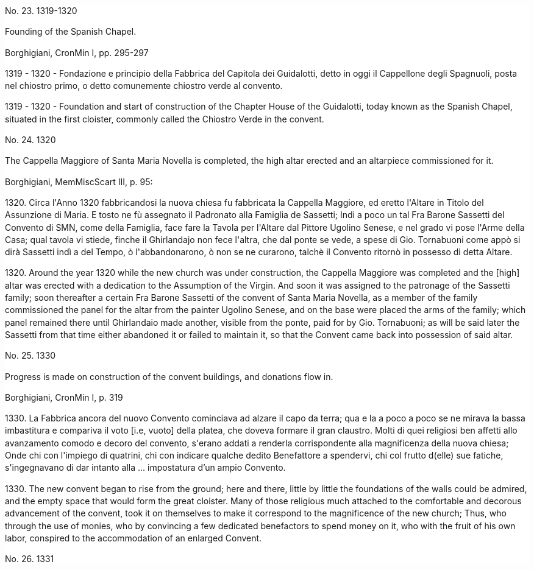 No. 23. 1319-1320

Founding of the Spanish Chapel.

Borghigiani, CronMin I, pp. 295-297

1319 - 1320 - Fondazione e principio della Fabbrica del Capitola dei Guidalotti, detto in oggi il Cappellone degli Spagnuoli, posta nel chiostro primo, o detto comunemente chiostro verde al convento.

1319 - 1320 - Foundation and start of construction of the Chapter House of the Guidalotti, today known as the Spanish Chapel, situated in the first cloister, commonly called the Chiostro Verde in the convent.

No. 24. 1320

The Cappella Maggiore of Santa Maria Novella is completed, the high altar erected and an altarpiece commissioned for it.

Borghigiani, MemMiscScart III, p. 95:

1320\. Circa l'Anno 1320 fabbricandosi la nuova chiesa fu fabbricata la Cappella Maggiore, ed eretto l'Altare in Titolo del Assunzione di Maria. E tosto ne fù assegnato il Padronato alla Famiglia de Sassetti; Indi a poco un tal Fra Barone Sassetti del Convento di SMN, come della Famiglia, face fare la Tavola per l'Altare dal Pittore Ugolino Senese, e nel grado vi pose l'Arme della Casa; qual tavola vi stiede, finche il Ghirlandajo non fece l'altra, che dal ponte se vede, a spese di Gio. Tornabuoni come appò si dirà Sassetti indì a del Tempo, ò l'abbandonarono, ò non se ne curarono, talchè il Convento ritornò in possesso di detta Altare.

1320\. Around the year 1320 while the new church was under construction, the Cappella Maggiore was completed and the \[high\] altar was erected with a dedication to the Assumption of the Virgin. And soon it was assigned to the patronage of the Sassetti family; soon thereafter a certain Fra Barone Sassetti of the convent of Santa Maria Novella, as a member of the family commissioned the panel for the altar from the painter Ugolino Senese, and on the base were placed the arms of the family; which panel remained there until Ghirlandaio made another, visible from the ponte, paid for by Gio. Tornabuoni; as will be said later the Sassetti from that time either abandoned it or failed to maintain it, so that the Convent came back into possession of said altar.

No. 25. 1330

Progress is made on construction of the convent buildings, and donations flow in.

Borghigiani, CronMin I, p. 319

1330\. La Fabbrica ancora del nuovo Convento cominciava ad alzare il capo da terra; qua e la a poco a poco se ne mirava la bassa imbastitura e compariva il voto \[i.e, vuoto\] della platea, che doveva formare il gran claustro. Molti di quei religiosi ben affetti allo avanzamento comodo e decoro del convento, s'erano addati a renderla corrispondente alla magnificenza della nuova chiesa; Onde chi con l'impiego di quatrini, chi con indicare qualche dedito Benefattore a spendervi, chi col frutto d(elle) sue fatiche, s'ingegnavano di dar intanto alla ... impostatura d’un ampio Convento.

1330\. The new convent began to rise from the ground; here and there, little by little the foundations of the walls could be admired, and the empty space that would form the great cloister. Many of those religious much attached to the comfortable and decorous advancement of the convent, took it on themselves to make it correspond to the magnificence of the new church; Thus, who through the use of monies, who by convincing a few dedicated benefactors to spend money on it, who with the fruit of his own labor, conspired to the accommodation of an enlarged Convent.

No. 26. 1331
